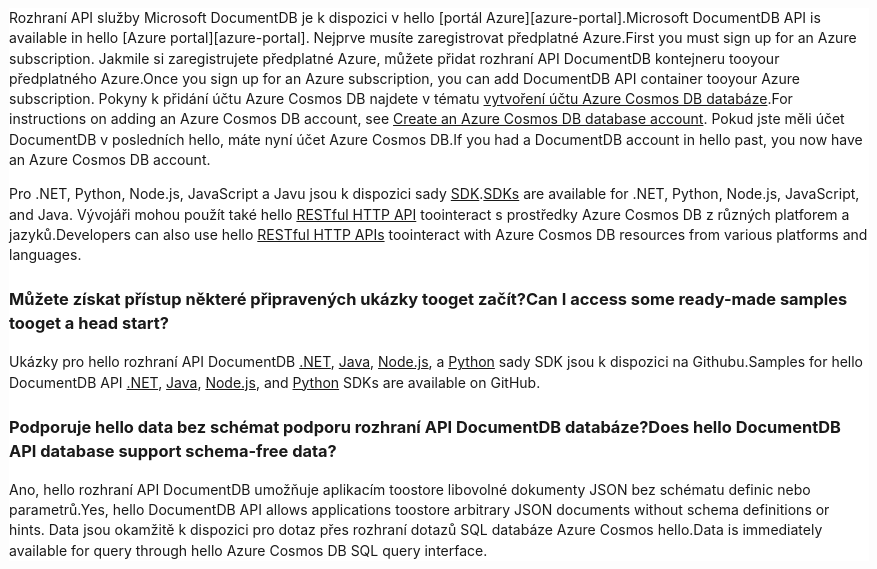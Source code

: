 <span data-ttu-id="c16f3-183">Rozhraní API služby Microsoft DocumentDB je k dispozici v hello [portál Azure][azure-portal].</span><span class="sxs-lookup"><span data-stu-id="c16f3-183">Microsoft DocumentDB API is available in hello [Azure portal][azure-portal].</span></span> <span data-ttu-id="c16f3-184">Nejprve musíte zaregistrovat předplatné Azure.</span><span class="sxs-lookup"><span data-stu-id="c16f3-184">First you must sign up for an Azure subscription.</span></span> <span data-ttu-id="c16f3-185">Jakmile si zaregistrujete předplatné Azure, můžete přidat rozhraní API DocumentDB kontejneru tooyour předplatného Azure.</span><span class="sxs-lookup"><span data-stu-id="c16f3-185">Once you sign up for an Azure subscription, you can add DocumentDB API container tooyour Azure subscription.</span></span> <span data-ttu-id="c16f3-186">Pokyny k přidání účtu Azure Cosmos DB najdete v tématu [vytvoření účtu Azure Cosmos DB databáze](create-documentdb-dotnet.md#create-account).</span><span class="sxs-lookup"><span data-stu-id="c16f3-186">For instructions on adding an Azure Cosmos DB account, see [Create an Azure Cosmos DB database account](create-documentdb-dotnet.md#create-account).</span></span> <span data-ttu-id="c16f3-187">Pokud jste měli účet DocumentDB v posledních hello, máte nyní účet Azure Cosmos DB.</span><span class="sxs-lookup"><span data-stu-id="c16f3-187">If you had a DocumentDB account in hello past, you now have an Azure Cosmos DB account.</span></span> 

<span data-ttu-id="c16f3-188">Pro .NET, Python, Node.js, JavaScript a Javu jsou k dispozici sady [SDK](documentdb-sdk-dotnet.md).</span><span class="sxs-lookup"><span data-stu-id="c16f3-188">[SDKs](documentdb-sdk-dotnet.md) are available for .NET, Python, Node.js, JavaScript, and Java.</span></span> <span data-ttu-id="c16f3-189">Vývojáři mohou použít také hello [RESTful HTTP API](/rest/api/documentdb/) toointeract s prostředky Azure Cosmos DB z různých platforem a jazyků.</span><span class="sxs-lookup"><span data-stu-id="c16f3-189">Developers can also use hello [RESTful HTTP APIs](/rest/api/documentdb/) toointeract with Azure Cosmos DB resources from various platforms and languages.</span></span>

### <a name="can-i-access-some-ready-made-samples-tooget-a-head-start"></a><span data-ttu-id="c16f3-190">Můžete získat přístup některé připravených ukázky tooget začít?</span><span class="sxs-lookup"><span data-stu-id="c16f3-190">Can I access some ready-made samples tooget a head start?</span></span>
<span data-ttu-id="c16f3-191">Ukázky pro hello rozhraní API DocumentDB [.NET](documentdb-dotnet-samples.md), [Java](https://github.com/Azure/azure-documentdb-java), [Node.js](documentdb-nodejs-samples.md), a [Python](documentdb-python-samples.md) sady SDK jsou k dispozici na Githubu.</span><span class="sxs-lookup"><span data-stu-id="c16f3-191">Samples for hello DocumentDB API [.NET](documentdb-dotnet-samples.md), [Java](https://github.com/Azure/azure-documentdb-java), [Node.js](documentdb-nodejs-samples.md), and [Python](documentdb-python-samples.md) SDKs are available on GitHub.</span></span>


### <a name="does-hello-documentdb-api-database-support-schema-free-data"></a><span data-ttu-id="c16f3-192">Podporuje hello data bez schémat podporu rozhraní API DocumentDB databáze?</span><span class="sxs-lookup"><span data-stu-id="c16f3-192">Does hello DocumentDB API database support schema-free data?</span></span>
<span data-ttu-id="c16f3-193">Ano, hello rozhraní API DocumentDB umožňuje aplikacím toostore libovolné dokumenty JSON bez schématu definic nebo parametrů.</span><span class="sxs-lookup"><span data-stu-id="c16f3-193">Yes, hello DocumentDB API allows applications toostore arbitrary JSON documents without schema definitions or hints.</span></span> <span data-ttu-id="c16f3-194">Data jsou okamžitě k dispozici pro dotaz přes rozhraní dotazů SQL databáze Azure Cosmos hello.</span><span class="sxs-lookup"><span data-stu-id="c16f3-194">Data is immediately available for query through hello Azure Cosmos DB SQL query interface.</span></span>  
